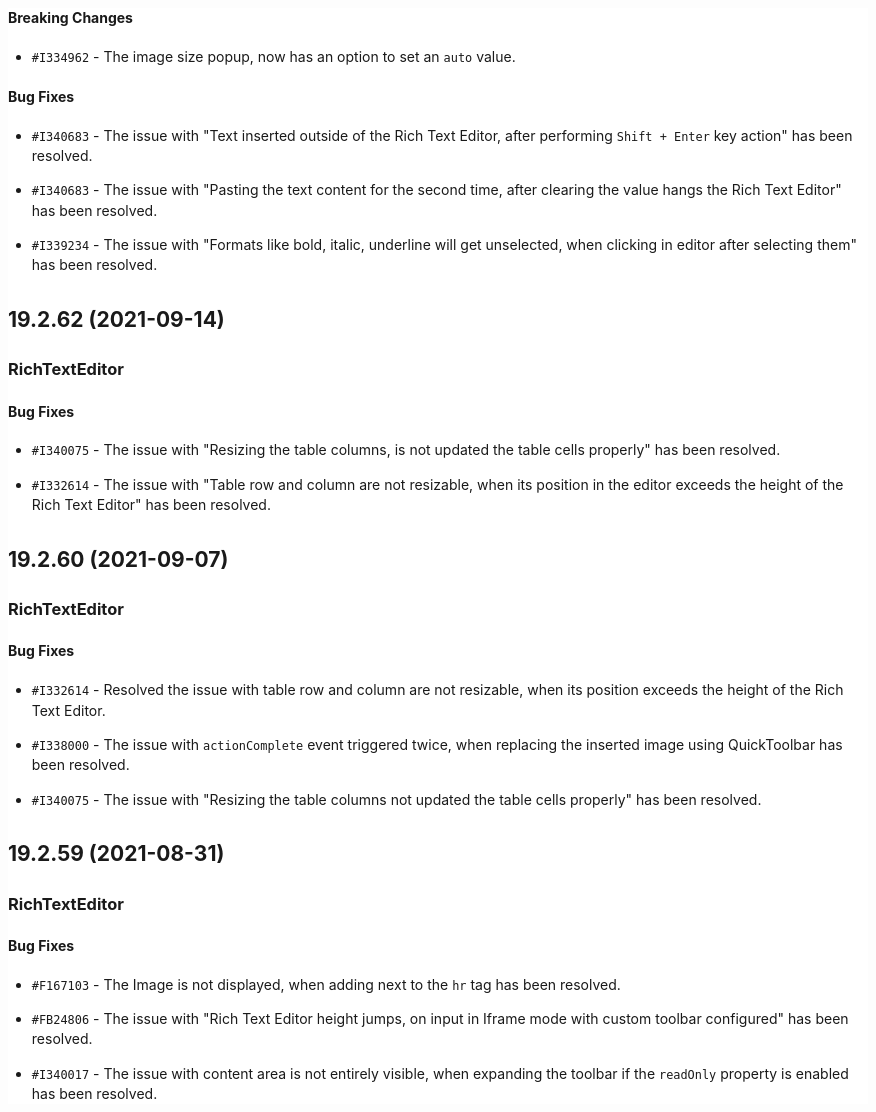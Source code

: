 #### Breaking Changes

- `#I334962` - The image size popup, now has an option to set an `auto` value.

#### Bug Fixes

- `#I340683` - The issue with "Text inserted outside of the Rich Text Editor, after performing `Shift + Enter` key action" has been resolved.

- `#I340683` - The issue with "Pasting the text content for the second time, after clearing the value hangs the Rich Text Editor" has been resolved.

- `#I339234` - The issue with "Formats like bold, italic, underline will get unselected, when clicking in editor after selecting them" has been resolved.

## 19.2.62 (2021-09-14)

### RichTextEditor

#### Bug Fixes

- `#I340075` - The issue with "Resizing the table columns, is not updated the table cells properly" has been resolved.

- `#I332614` - The issue with "Table row and column are not resizable, when its position in the editor exceeds the height of the Rich Text Editor" has been resolved.

## 19.2.60 (2021-09-07)

### RichTextEditor

#### Bug Fixes

- `#I332614` - Resolved the issue with table row and column are not resizable, when its position exceeds the height of the Rich Text Editor.

- `#I338000` - The issue with `actionComplete` event triggered twice, when replacing the inserted image using QuickToolbar has been resolved.

- `#I340075` - The issue with "Resizing the table columns not updated the table cells properly" has been resolved.

## 19.2.59 (2021-08-31)

### RichTextEditor

#### Bug Fixes

- `#F167103` - The Image is not displayed, when adding next to the `hr` tag has been resolved.

- `#FB24806` - The issue with "Rich Text Editor height jumps, on input in Iframe mode with custom toolbar configured" has been resolved.

- `#I340017` - The issue with content area is not entirely visible, when expanding the toolbar if the `readOnly` property is enabled has been resolved.
